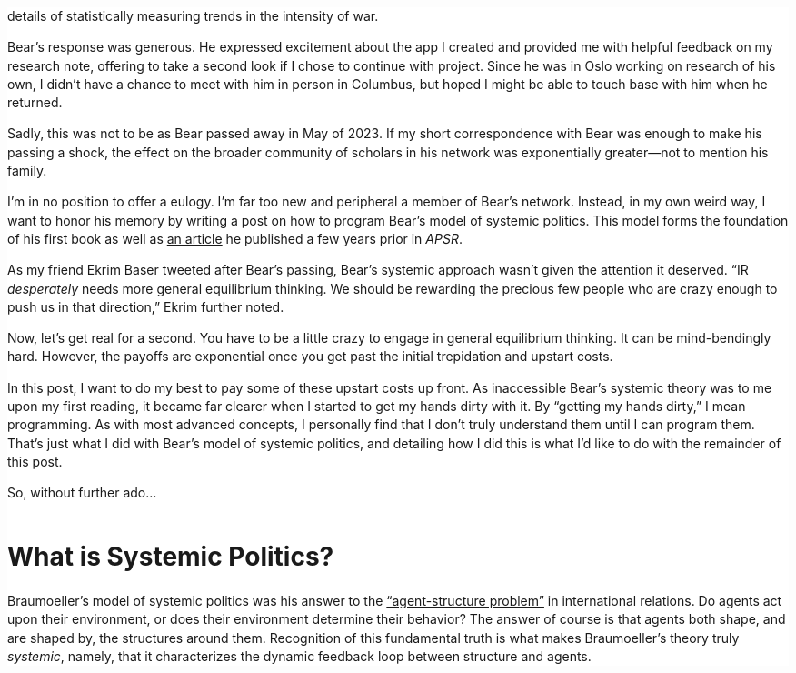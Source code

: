 details of statistically measuring trends in the intensity of war.

Bear’s response was generous. He expressed excitement about the app I
created and provided me with helpful feedback on my research note,
offering to take a second look if I chose to continue with project.
Since he was in Oslo working on research of his own, I didn’t have a
chance to meet with him in person in Columbus, but hoped I might be able
to touch base with him when he returned.

Sadly, this was not to be as Bear passed away in May of 2023. If my
short correspondence with Bear was enough to make his passing a shock,
the effect on the broader community of scholars in his network was
exponentially greater—not to mention his family.

I’m in no position to offer a eulogy. I’m far too new and peripheral a
member of Bear’s network. Instead, in my own weird way, I want to honor
his memory by writing a post on how to program Bear’s model of systemic
politics. This model forms the foundation of his first book as well as
[an
article](https://www.cambridge.org/core/journals/american-political-science-review/article/abs/systemic-politics-and-the-origins-of-great-power-conflict/22394D8AB869CDF8F73735EBCF3A37E5)
he published a few years prior in *APSR*.

As my friend Ekrim Baser
[tweeted](https://twitter.com/ekrembaser/status/1654859887191502848)
after Bear’s passing, Bear’s systemic approach wasn’t given the
attention it deserved. “IR *desperately* needs more general equilibrium
thinking. We should be rewarding the precious few people who are crazy
enough to push us in that direction,” Ekrim further noted.

Now, let’s get real for a second. You have to be a little crazy to
engage in general equilibrium thinking. It can be mind-bendingly hard.
However, the payoffs are exponential once you get past the initial
trepidation and upstart costs.

In this post, I want to do my best to pay some of these upstart costs up
front. As inaccessible Bear’s systemic theory was to me upon my first
reading, it became far clearer when I started to get my hands dirty with
it. By “getting my hands dirty,” I mean programming. As with most
advanced concepts, I personally find that I don’t truly understand them
until I can program them. That’s just what I did with Bear’s model of
systemic politics, and detailing how I did this is what I’d like to do
with the remainder of this post.

So, without further ado…

# What is Systemic Politics?

Braumoeller’s model of systemic politics was his answer to the
[“agent-structure problem”](https://www.jstor.org/stable/2706749?seq=1)
in international relations. Do agents act upon their environment, or
does their environment determine their behavior? The answer of course is
that agents both shape, and are shaped by, the structures around them.
Recognition of this fundamental truth is what makes Braumoeller’s theory
truly *systemic*, namely, that it characterizes the dynamic feedback
loop between structure and agents.
